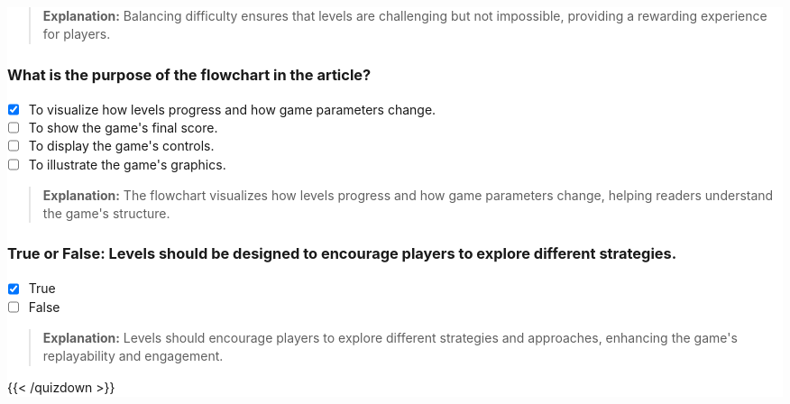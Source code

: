 > **Explanation:** Balancing difficulty ensures that levels are challenging but not impossible, providing a rewarding experience for players.

### What is the purpose of the flowchart in the article?

- [x] To visualize how levels progress and how game parameters change.
- [ ] To show the game's final score.
- [ ] To display the game's controls.
- [ ] To illustrate the game's graphics.

> **Explanation:** The flowchart visualizes how levels progress and how game parameters change, helping readers understand the game's structure.

### True or False: Levels should be designed to encourage players to explore different strategies.

- [x] True
- [ ] False

> **Explanation:** Levels should encourage players to explore different strategies and approaches, enhancing the game's replayability and engagement.

{{< /quizdown >}}
